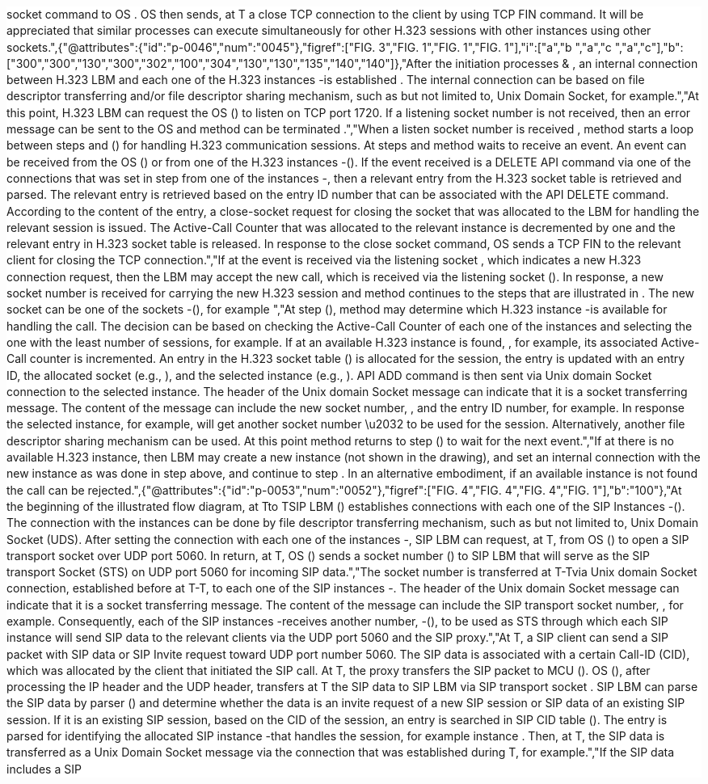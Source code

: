 socket command to OS . OS  then sends, at T a close TCP connection to the client by using TCP FIN command. It will be appreciated that similar processes can execute simultaneously for other H.323 sessions with other instances using other sockets.",{"@attributes":{"id":"p-0046","num":"0045"},"figref":["FIG. 3","FIG. 1","FIG. 1","FIG. 1"],"i":["a","b ","a","c ","a","c"],"b":["300","300","130","300","302","100","304","130","130","135","140","140"]},"After the initiation processes  & , an internal connection between H.323 LBM  and each one of the H.323 instances -is established . The internal connection can be based on file descriptor transferring and\/or file descriptor sharing mechanism, such as but not limited to, Unix Domain Socket, for example.","At this point, H.323 LBM  can request  the OS  () to listen on TCP port 1720. If a listening socket number is not received, then an error message can be sent  to the OS  and method  can be terminated .","When a listen socket number is received , method  starts a loop between steps  and  () for handling H.323 communication sessions. At steps  and  method  waits to receive an event. An event can be received from the OS  () or from one of the H.323 instances -(). If the event received  is a DELETE API command via one of the connections that was set in step  from one of the instances -, then a relevant entry from the H.323 socket table is retrieved and parsed. The relevant entry is retrieved based on the entry ID number that can be associated with the API DELETE command. According to the content of the entry, a close-socket request  for closing the socket that was allocated to the LBM for handling the relevant session is issued. The Active-Call Counter that was allocated to the relevant instance is decremented by one and the relevant entry in H.323 socket table  is released. In response to the close socket command, OS  sends a TCP FIN to the relevant client for closing the TCP connection.","If at  the event is received via the listening socket , which indicates a new H.323 connection request, then the LBM  may accept the new call, which is received via the listening socket  (). In response, a new socket number is received  for carrying the new H.323 session and method  continues  to the steps that are illustrated in . The new socket can be one of the sockets -(), for example ","At step  (), method  may determine which H.323 instance -is available for handling the call. The decision can be based on checking the Active-Call Counter of each one of the instances and selecting the one with the least number of sessions, for example. If at  an available H.323 instance is found, , for example, its associated Active-Call counter is incremented. An entry in the H.323 socket table  () is allocated  for the session, the entry is updated with an entry ID, the allocated socket (e.g., ), and the selected instance (e.g., ). API ADD command is then sent via Unix domain Socket connection to the selected instance. The header of the Unix domain Socket message can indicate that it is a socket transferring message. The content of the message can include the new socket number, , and the entry ID number, for example. In response the selected instance, for example, will get another socket number \u2032 to be used for the session. Alternatively, another file descriptor sharing mechanism can be used. At this point  method  returns to step  () to wait for the next event.","If at  there is no available H.323 instance, then LBM  may create  a new instance (not shown in the drawing), and set an internal connection with the new instance as was done in step  above, and continue to step . In an alternative embodiment, if an available instance is not found the call can be rejected.",{"@attributes":{"id":"p-0053","num":"0052"},"figref":["FIG. 4","FIG. 4","FIG. 4","FIG. 1"],"b":"100"},"At the beginning of the illustrated flow diagram, at Tto TSIP LBM  () establishes connections with each one of the SIP Instances -(). The connection with the instances can be done by file descriptor transferring mechanism, such as but not limited to, Unix Domain Socket (UDS). After setting the connection with each one of the instances -, SIP LBM  can request, at T, from OS  () to open a SIP transport socket over UDP port 5060. In return, at T, OS  () sends a socket number () to SIP LBM  that will serve as the SIP transport Socket (STS) on UDP port 5060 for incoming SIP data.","The socket number is transferred at T-Tvia Unix domain Socket connection, established before at T-T, to each one of the SIP instances -. The header of the Unix domain Socket message can indicate that it is a socket transferring message. The content of the message can include the SIP transport socket number, , for example. Consequently, each of the SIP instances -receives another number, -(), to be used as STS through which each SIP instance will send SIP data to the relevant clients via the UDP port 5060 and the SIP proxy.","At T, a SIP client can send a SIP packet with SIP data or SIP Invite request toward UDP port number 5060. The SIP data is associated with a certain Call-ID (CID), which was allocated by the client that initiated the SIP call. At T, the proxy transfers the SIP packet to MCU  (). OS  (), after processing the IP header and the UDP header, transfers at T the SIP data to SIP LBM  via SIP transport socket . SIP LBM  can parse the SIP data by parser  () and determine whether the data is an invite request of a new SIP session or SIP data of an existing SIP session. If it is an existing SIP session, based on the CID of the session, an entry is searched in SIP CID table  (). The entry is parsed for identifying the allocated SIP instance -that handles the session, for example instance . Then, at T, the SIP data is transferred as a Unix Domain Socket message via the connection that was established during T, for example.","If the SIP data includes a SIP